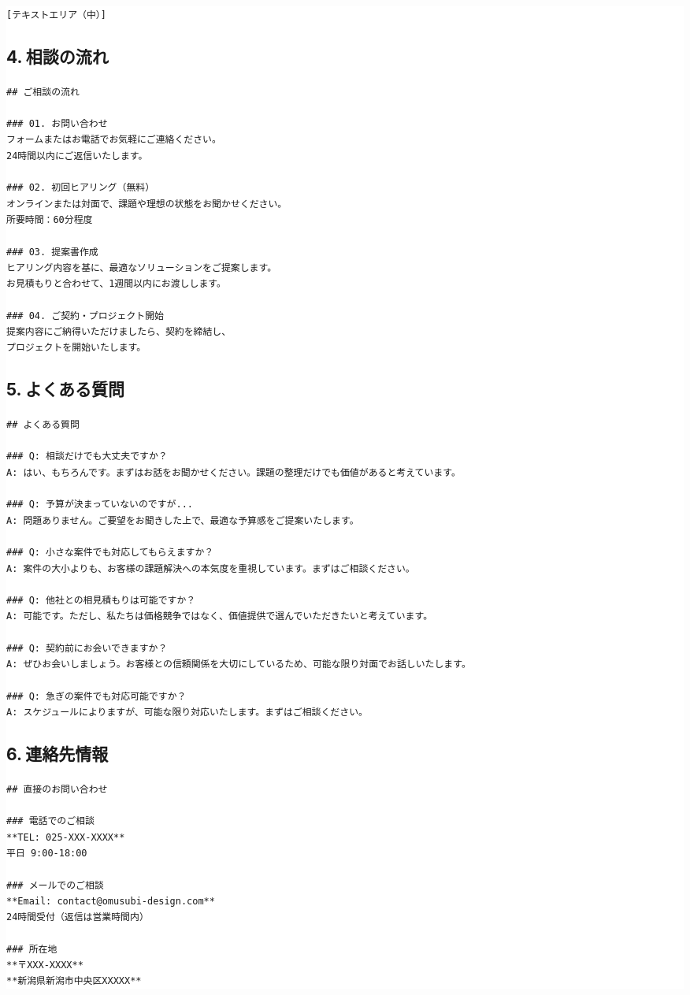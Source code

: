 ```
[テキストエリア（中）]
```

## 4. 相談の流れ
```
## ご相談の流れ

### 01. お問い合わせ
フォームまたはお電話でお気軽にご連絡ください。
24時間以内にご返信いたします。

### 02. 初回ヒアリング（無料）
オンラインまたは対面で、課題や理想の状態をお聞かせください。
所要時間：60分程度

### 03. 提案書作成
ヒアリング内容を基に、最適なソリューションをご提案します。
お見積もりと合わせて、1週間以内にお渡しします。

### 04. ご契約・プロジェクト開始
提案内容にご納得いただけましたら、契約を締結し、
プロジェクトを開始いたします。
```

## 5. よくある質問
```
## よくある質問

### Q: 相談だけでも大丈夫ですか？
A: はい、もちろんです。まずはお話をお聞かせください。課題の整理だけでも価値があると考えています。

### Q: 予算が決まっていないのですが...
A: 問題ありません。ご要望をお聞きした上で、最適な予算感をご提案いたします。

### Q: 小さな案件でも対応してもらえますか？
A: 案件の大小よりも、お客様の課題解決への本気度を重視しています。まずはご相談ください。

### Q: 他社との相見積もりは可能ですか？
A: 可能です。ただし、私たちは価格競争ではなく、価値提供で選んでいただきたいと考えています。

### Q: 契約前にお会いできますか？
A: ぜひお会いしましょう。お客様との信頼関係を大切にしているため、可能な限り対面でお話しいたします。

### Q: 急ぎの案件でも対応可能ですか？
A: スケジュールによりますが、可能な限り対応いたします。まずはご相談ください。
```

## 6. 連絡先情報
```
## 直接のお問い合わせ

### 電話でのご相談
**TEL: 025-XXX-XXXX**
平日 9:00-18:00

### メールでのご相談
**Email: contact@omusubi-design.com**
24時間受付（返信は営業時間内）

### 所在地
**〒XXX-XXXX**
**新潟県新潟市中央区XXXXX**
```